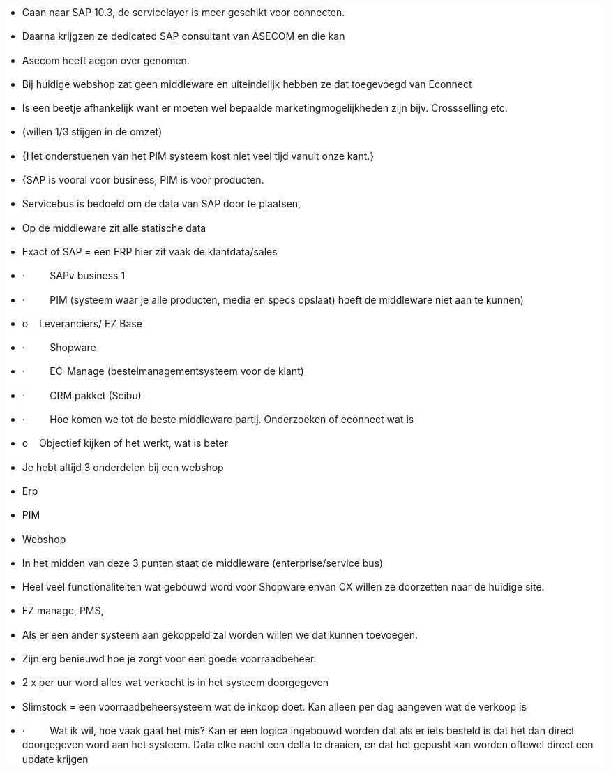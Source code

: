 - Gaan naar SAP 10.3, de servicelayer is meer geschikt voor connecten.

- Daarna krijgzen ze dedicated SAP consultant van ASECOM en die kan

- Asecom heeft aegon over genomen.

- Bij huidige webshop zat geen middleware en uiteindelijk hebben ze dat toegevoegd van Econnect

- Is een beetje afhankelijk want er moeten wel bepaalde marketingmogelijkheden zijn bijv. Crossselling etc.

- (willen 1/3 stijgen in de omzet)

- {​Het onderstuenen van het PIM systeem kost niet veel tijd vanuit onze kant.}​

- {​SAP is vooral voor business, PIM is voor producten.

- Servicebus is bedoeld om de data van SAP door te plaatsen,

- Op de middleware zit alle statische data

- Exact of SAP = een ERP hier zit vaak de klantdata/sales

- ·         SAPv business 1

- ·         PIM (systeem waar je alle producten, media en specs opslaat) hoeft de middleware niet aan te kunnen)

- o    Leveranciers/ EZ Base

- ·         Shopware

- ·         EC-Manage (bestelmanagementsysteem voor de klant)

- ·         CRM pakket (Scibu)

- ·         Hoe komen we tot de beste middleware partij. Onderzoeken of econnect wat is

- o    Objectief kijken of het werkt, wat is beter

- Je hebt altijd 3 onderdelen bij een webshop

- Erp

- PIM

- Webshop

- In het midden van deze 3 punten staat de middleware (enterprise/service bus)

- Heel veel functionaliteiten wat gebouwd word voor Shopware envan CX willen ze doorzetten naar de huidige site.

- EZ manage, PMS,

- Als er een ander systeem aan gekoppeld zal worden willen we dat kunnen toevoegen.

- Zijn erg benieuwd hoe je zorgt voor een goede voorraadbeheer.

- 2 x per uur word alles wat verkocht is in het systeem doorgegeven

- Slimstock = een voorraadbeheersysteem wat de inkoop doet. Kan alleen per dag aangeven wat de verkoop is

- ·         Wat ik wil, hoe vaak gaat het mis? Kan er een logica ingebouwd worden dat als er iets besteld is dat het dan direct doorgegeven word aan het systeem. Data elke nacht een delta te draaien, en dat het gepusht kan worden oftewel direct een update krijgen
